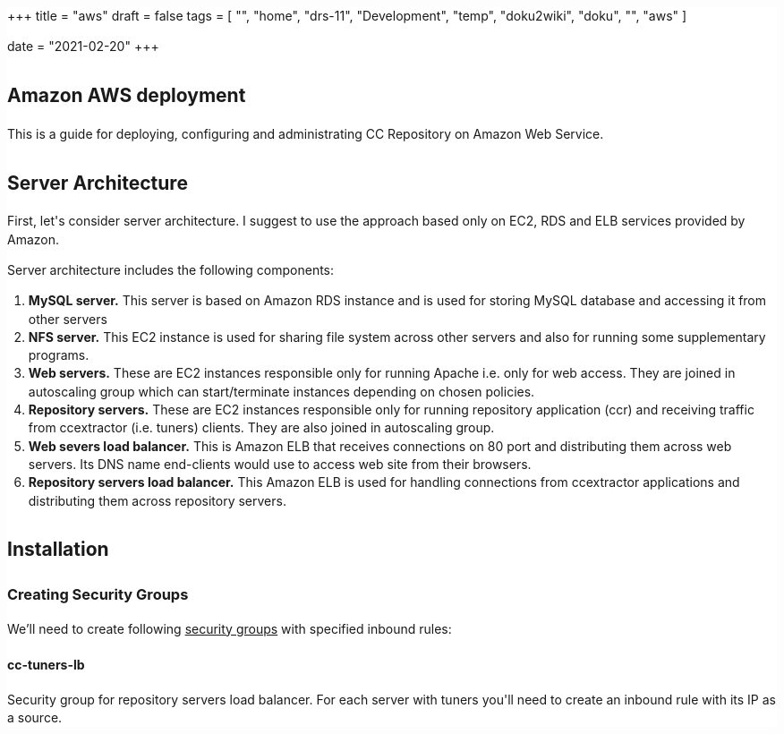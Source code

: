 +++
title = "aws"
draft = false
tags = [
    "",
    "home",
    "drs-11",
    "Development",
    "temp",
    "doku2wiki",
    "doku",
    "",
    "aws"
]

date = "2021-02-20"
+++
## Amazon AWS deployment 

This is a guide for deploying, configuring and administrating CC Repository on Amazon Web Service.

## Server Architecture 

First, let's consider server architecture. I suggest to use the approach based only on EC2, RDS and ELB services provided by Amazon. 

Server architecture includes the following components:
  1. **MySQL server.** This server is based on Amazon RDS instance and is used for storing MySQL database and accessing it from other servers
  2. **NFS server.** This EC2 instance is used for sharing file system across other servers and also for running some supplementary programs.
  3. **Web servers.** These are EC2 instances responsible only for running Apache i.e. only for web access. They  are joined in autoscaling group which can start/terminate instances depending on chosen policies.
  4. **Repository servers.** These are EC2 instances responsible only for running repository application (ccr) and receiving traffic from ccextractor (i.e. tuners) clients. They are also joined in autoscaling group.
  5. **Web severs load balancer.** This is Amazon ELB that receives connections on 80 port and distributing them across web servers. Its DNS name end-clients would use to access web site from their browsers.
  6. **Repository servers load balancer.** This Amazon ELB is used for handling connections from ccextractor applications and distributing them across repository servers.

## Installation 
### Creating Security Groups 

We’ll need to create following [security groups](http://docs.aws.amazon.com/AWSEC2/latest/UserGuide/using-network-security.html) with specified inbound rules:

#### cc-tuners-lb 
Security group for repository servers load balancer. For each server with tuners you'll need to create an inbound rule with its IP as a source.
